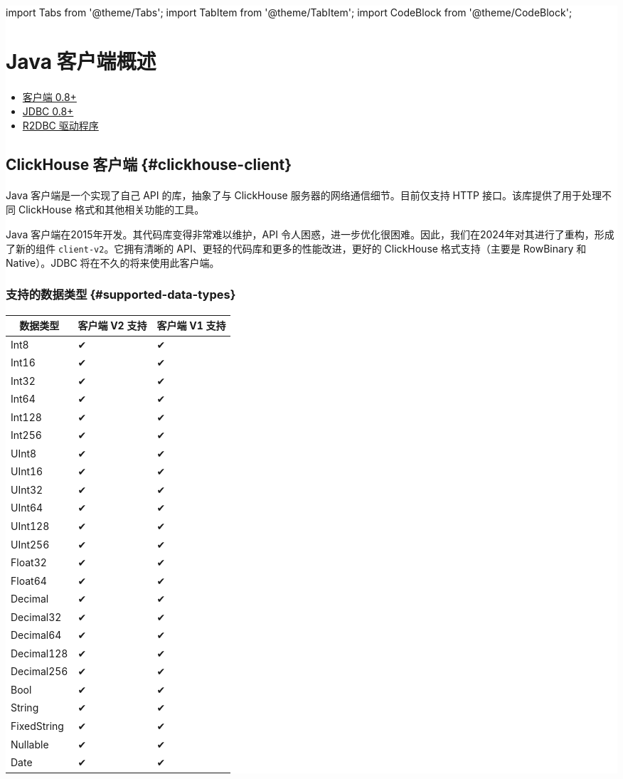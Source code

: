 import Tabs from '@theme/Tabs';
import TabItem from '@theme/TabItem';
import CodeBlock from '@theme/CodeBlock';


# Java 客户端概述

- [客户端 0.8+](./client/client.mdx)
- [JDBC 0.8+](./jdbc/jdbc.mdx)
- [R2DBC 驱动程序](./r2dbc.md)

## ClickHouse 客户端 {#clickhouse-client}

Java 客户端是一个实现了自己 API 的库，抽象了与 ClickHouse 服务器的网络通信细节。目前仅支持 HTTP 接口。该库提供了用于处理不同 ClickHouse 格式和其他相关功能的工具。

Java 客户端在2015年开发。其代码库变得非常难以维护，API 令人困惑，进一步优化很困难。因此，我们在2024年对其进行了重构，形成了新的组件 `client-v2`。它拥有清晰的 API、更轻的代码库和更多的性能改进，更好的 ClickHouse 格式支持（主要是 RowBinary 和 Native）。JDBC 将在不久的将来使用此客户端。

### 支持的数据类型 {#supported-data-types}

|**数据类型**            |**客户端 V2 支持**|**客户端 V1 支持**|
|-----------------------|---------------------|---------------------|
|Int8                   |✔                    |✔                    |
|Int16                  |✔                    |✔                    |
|Int32                  |✔                    |✔                    |
|Int64                  |✔                    |✔                    |
|Int128                 |✔                    |✔                    |
|Int256                 |✔                    |✔                    |
|UInt8                  |✔                    |✔                    |
|UInt16                 |✔                    |✔                    |
|UInt32                 |✔                    |✔                    |
|UInt64                 |✔                    |✔                    |
|UInt128                |✔                    |✔                    |
|UInt256                |✔                    |✔                    |
|Float32                |✔                    |✔                    |
|Float64                |✔                    |✔                    |
|Decimal                |✔                    |✔                    |
|Decimal32              |✔                    |✔                    |
|Decimal64              |✔                    |✔                    |
|Decimal128             |✔                    |✔                    |
|Decimal256             |✔                    |✔                    |
|Bool                   |✔                    |✔                    |
|String                 |✔                    |✔                    |
|FixedString            |✔                    |✔                    |
|Nullable               |✔                    |✔                    |
|Date                   |✔                    |✔                    |